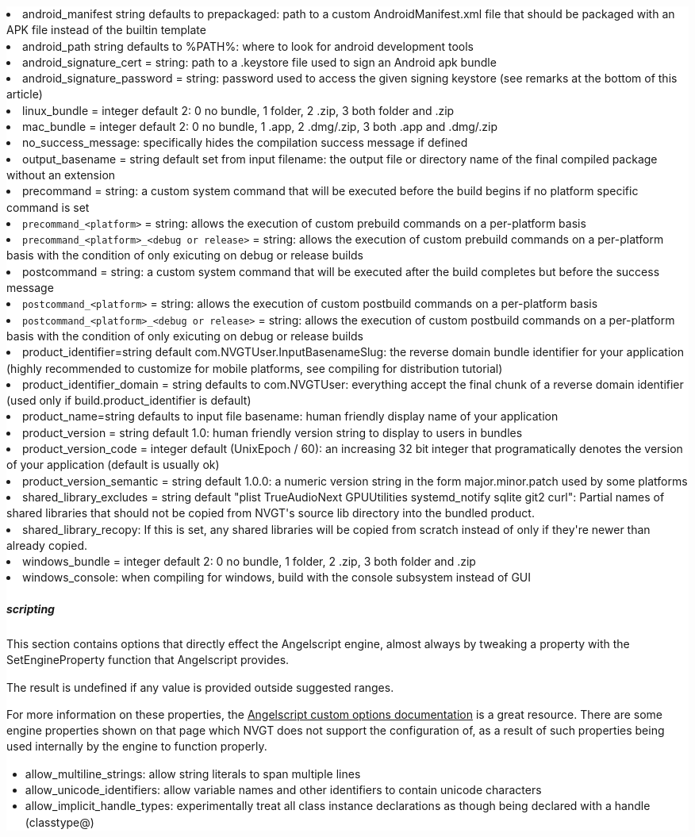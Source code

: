 <li>android_manifest string defaults to prepackaged: path to a custom AndroidManifest.xml file that should be packaged with an APK file instead of the builtin template</li>
<li>android_path string defaults to %PATH%: where to look for android development tools</li>
<li>android_signature_cert = string: path to a .keystore file used to sign an Android apk bundle</li>
<li>android_signature_password = string: password used to access the given signing keystore (see remarks at the bottom of this article)</li>
<li>linux_bundle = integer default 2: 0 no bundle, 1 folder, 2 .zip, 3 both folder and .zip</li>
<li>mac_bundle = integer default 2: 0 no bundle, 1 .app, 2 .dmg/.zip, 3 both .app and .dmg/.zip</li>
<li>no_success_message: specifically hides the compilation success message if defined</li>
<li>output_basename = string default set from input filename: the output file or directory name of the final compiled package without an extension</li>
<li>precommand = string: a custom system command that will be executed before the build begins if no platform specific command is set</li>
<li><code>precommand_&lt;platform&gt;</code> = string: allows the execution of custom prebuild commands on a per-platform basis</li>
<li><code>precommand_&lt;platform&gt;_&lt;debug or release&gt;</code> = string: allows the execution of custom prebuild commands on a per-platform basis  with the condition of only exicuting on debug or release builds</li>
<li>postcommand = string: a custom system command that will be executed after the build completes but before the success message</li>
<li><code>postcommand_&lt;platform&gt;</code> = string: allows the execution of custom postbuild commands on a per-platform basis</li>
<li><code>postcommand_&lt;platform&gt;_&lt;debug or release&gt;</code> = string: allows the execution of custom postbuild commands on a per-platform basis with the condition of only exicuting on debug or release builds</li>
<li>product_identifier=string default com.NVGTUser.InputBasenameSlug: the reverse domain bundle identifier for your application (highly recommended to customize for mobile platforms, see compiling for distribution tutorial)</li>
<li>product_identifier_domain = string defaults to com.NVGTUser: everything accept the final chunk of a reverse domain identifier (used only if build.product_identifier is default)</li>
<li>product_name=string defaults to input file basename: human friendly display name of your application</li>
<li>product_version = string default 1.0: human friendly version string to display to users in bundles</li>
<li>product_version_code = integer default (UnixEpoch / 60): an increasing 32 bit integer that programatically denotes the version of your application (default is usually ok)</li>
<li>product_version_semantic = string default 1.0.0: a numeric version string in the form major.minor.patch used by some platforms</li>
<li>shared_library_excludes = string default &quot;plist TrueAudioNext GPUUtilities systemd_notify sqlite git2 curl&quot;: Partial names of shared libraries that should not be copied from NVGT's source lib directory into the bundled product.</li>
<li>shared_library_recopy: If this is set, any shared libraries will be copied from scratch instead of only if they're newer than already copied.</li>
<li>windows_bundle = integer default 2: 0 no bundle, 1 folder, 2 .zip, 3 both folder and .zip</li>
<li>windows_console: when compiling for windows, build with the console subsystem instead of GUI</li>
</ul>
<h5>scripting</h5>
<p>This section contains options that directly effect the Angelscript engine, almost always by tweaking a property with the SetEngineProperty function that Angelscript provides.</p>
<p>The result is undefined if any value is provided outside suggested ranges.</p>
<p>For more information on these properties, the <a href="https://www.angelcode.com/angelscript/sdk/docs/manual/doc_adv_custom_options.html">Angelscript custom options documentation</a> is a great resource. There are some engine properties shown on that page which NVGT does not support the configuration of, as a result of such properties being used internally by the engine to function properly.</p>
<ul>
<li>allow_multiline_strings: allow string literals to span multiple lines</li>
<li>allow_unicode_identifiers: allow variable names and other identifiers to contain unicode characters</li>
<li>allow_implicit_handle_types: experimentally treat all class instance declarations as though being declared with a handle (classtype@)</li>